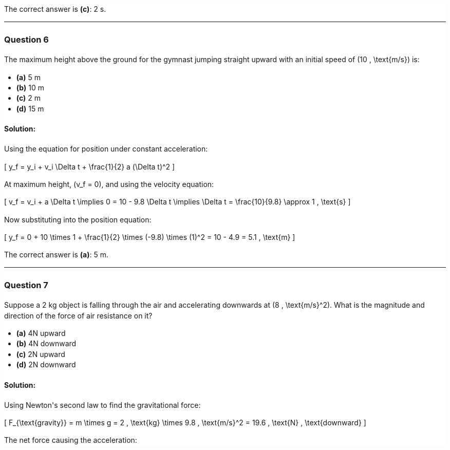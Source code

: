 The correct answer is **(c)**: 2 s.

---

### Question 6
The maximum height above the ground for the gymnast jumping straight upward with an initial speed of \(10 \, \text{m/s}\) is:

- **(a)** 5 m
- **(b)** 10 m
- **(c)** 2 m
- **(d)** 15 m

#### Solution:
Using the equation for position under constant acceleration:

\[
y_f = y_i + v_i \Delta t + \frac{1}{2} a (\Delta t)^2
\]

At maximum height, \(v_f = 0\), and using the velocity equation:

\[
v_f = v_i + a \Delta t \implies 0 = 10 - 9.8 \Delta t \implies \Delta t = \frac{10}{9.8} \approx 1 \, \text{s}
\]

Now substituting into the position equation:

\[
y_f = 0 + 10 \times 1 + \frac{1}{2} \times (-9.8) \times (1)^2 = 10 - 4.9 = 5.1 \, \text{m}
\]

The correct answer is **(a)**: 5 m.

---

### Question 7
Suppose a 2 kg object is falling through the air and accelerating downwards at \(8 \, \text{m/s}^2\). What is the magnitude and direction of the force of air resistance on it?

- **(a)** 4N upward
- **(b)** 4N downward
- **(c)** 2N upward
- **(d)** 2N downward

#### Solution:
Using Newton's second law to find the gravitational force:

\[
F_{\text{gravity}} = m \times g = 2 \, \text{kg} \times 9.8 \, \text{m/s}^2 = 19.6 \, \text{N} \, \text{downward}
\]

The net force causing the acceleration:
